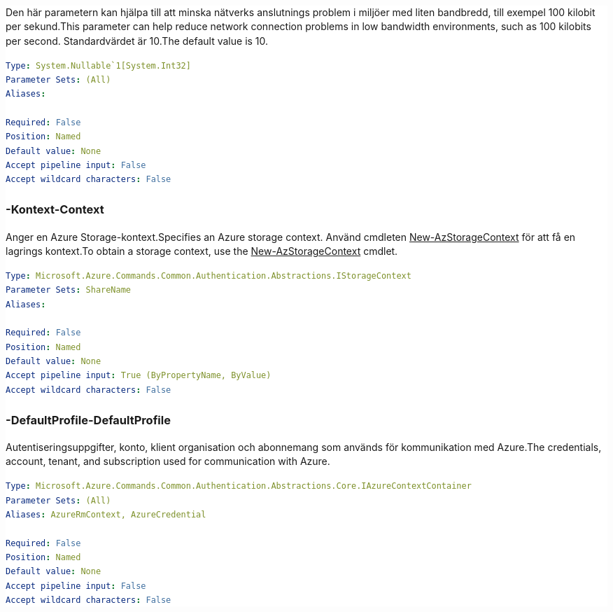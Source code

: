 <span data-ttu-id="9c149-135">Den här parametern kan hjälpa till att minska nätverks anslutnings problem i miljöer med liten bandbredd, till exempel 100 kilobit per sekund.</span><span class="sxs-lookup"><span data-stu-id="9c149-135">This parameter can help reduce network connection problems in low bandwidth environments, such as 100 kilobits per second.</span></span>
<span data-ttu-id="9c149-136">Standardvärdet är 10.</span><span class="sxs-lookup"><span data-stu-id="9c149-136">The default value is 10.</span></span>

```yaml
Type: System.Nullable`1[System.Int32]
Parameter Sets: (All)
Aliases:

Required: False
Position: Named
Default value: None
Accept pipeline input: False
Accept wildcard characters: False
```

### <span data-ttu-id="9c149-137">-Kontext</span><span class="sxs-lookup"><span data-stu-id="9c149-137">-Context</span></span>
<span data-ttu-id="9c149-138">Anger en Azure Storage-kontext.</span><span class="sxs-lookup"><span data-stu-id="9c149-138">Specifies an Azure storage context.</span></span>
<span data-ttu-id="9c149-139">Använd cmdleten [New-AzStorageContext](./New-AzStorageContext.md) för att få en lagrings kontext.</span><span class="sxs-lookup"><span data-stu-id="9c149-139">To obtain a storage context, use the [New-AzStorageContext](./New-AzStorageContext.md) cmdlet.</span></span>

```yaml
Type: Microsoft.Azure.Commands.Common.Authentication.Abstractions.IStorageContext
Parameter Sets: ShareName
Aliases:

Required: False
Position: Named
Default value: None
Accept pipeline input: True (ByPropertyName, ByValue)
Accept wildcard characters: False
```

### <span data-ttu-id="9c149-140">-DefaultProfile</span><span class="sxs-lookup"><span data-stu-id="9c149-140">-DefaultProfile</span></span>
<span data-ttu-id="9c149-141">Autentiseringsuppgifter, konto, klient organisation och abonnemang som används för kommunikation med Azure.</span><span class="sxs-lookup"><span data-stu-id="9c149-141">The credentials, account, tenant, and subscription used for communication with Azure.</span></span>

```yaml
Type: Microsoft.Azure.Commands.Common.Authentication.Abstractions.Core.IAzureContextContainer
Parameter Sets: (All)
Aliases: AzureRmContext, AzureCredential

Required: False
Position: Named
Default value: None
Accept pipeline input: False
Accept wildcard characters: False
```
